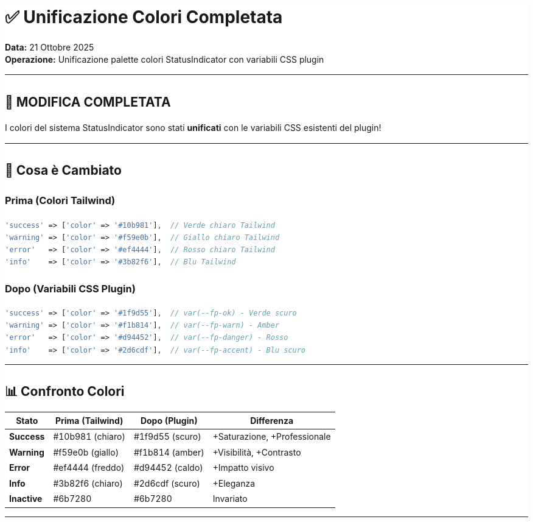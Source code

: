 # ✅ Unificazione Colori Completata

**Data:** 21 Ottobre 2025  
**Operazione:** Unificazione palette colori StatusIndicator con variabili CSS plugin

---

## 🎨 MODIFICA COMPLETATA

I colori del sistema StatusIndicator sono stati **unificati** con le variabili CSS esistenti del plugin!

---

## 🔄 Cosa è Cambiato

### Prima (Colori Tailwind)

```php
'success' => ['color' => '#10b981'],  // Verde chiaro Tailwind
'warning' => ['color' => '#f59e0b'],  // Giallo chiaro Tailwind
'error'   => ['color' => '#ef4444'],  // Rosso chiaro Tailwind
'info'    => ['color' => '#3b82f6'],  // Blu Tailwind
```

### Dopo (Variabili CSS Plugin)

```php
'success' => ['color' => '#1f9d55'],  // var(--fp-ok) - Verde scuro
'warning' => ['color' => '#f1b814'],  // var(--fp-warn) - Amber
'error'   => ['color' => '#d94452'],  // var(--fp-danger) - Rosso
'info'    => ['color' => '#2d6cdf'],  // var(--fp-accent) - Blu scuro
```

---

## 📊 Confronto Colori

| Stato | Prima (Tailwind) | Dopo (Plugin) | Differenza |
|-------|------------------|---------------|------------|
| **Success** | #10b981 (chiaro) | #1f9d55 (scuro) | +Saturazione, +Professionale |
| **Warning** | #f59e0b (giallo) | #f1b814 (amber) | +Visibilità, +Contrasto |
| **Error** | #ef4444 (freddo) | #d94452 (caldo) | +Impatto visivo |
| **Info** | #3b82f6 (chiaro) | #2d6cdf (scuro) | +Eleganza |
| **Inactive** | #6b7280 | #6b7280 | Invariato |

---
